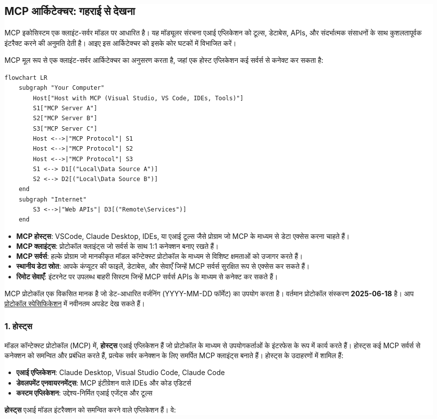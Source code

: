 ## MCP आर्किटेक्चर: गहराई से देखना

MCP इकोसिस्टम एक क्लाइंट-सर्वर मॉडल पर आधारित है। यह मॉड्यूलर संरचना एआई एप्लिकेशन को टूल्स, डेटाबेस, APIs, और संदर्भात्मक संसाधनों के साथ कुशलतापूर्वक इंटरैक्ट करने की अनुमति देती है। आइए इस आर्किटेक्चर को इसके कोर घटकों में विभाजित करें।

MCP मूल रूप से एक क्लाइंट-सर्वर आर्किटेक्चर का अनुसरण करता है, जहां एक होस्ट एप्लिकेशन कई सर्वर्स से कनेक्ट कर सकता है:

```mermaid
flowchart LR
    subgraph "Your Computer"
        Host["Host with MCP (Visual Studio, VS Code, IDEs, Tools)"]
        S1["MCP Server A"]
        S2["MCP Server B"]
        S3["MCP Server C"]
        Host <-->|"MCP Protocol"| S1
        Host <-->|"MCP Protocol"| S2
        Host <-->|"MCP Protocol"| S3
        S1 <--> D1[("Local\Data Source A")]
        S2 <--> D2[("Local\Data Source B")]
    end
    subgraph "Internet"
        S3 <-->|"Web APIs"| D3[("Remote\Services")]
    end
```

- **MCP होस्ट्स**: VSCode, Claude Desktop, IDEs, या एआई टूल्स जैसे प्रोग्राम जो MCP के माध्यम से डेटा एक्सेस करना चाहते हैं।  
- **MCP क्लाइंट्स**: प्रोटोकॉल क्लाइंट्स जो सर्वर्स के साथ 1:1 कनेक्शन बनाए रखते हैं।  
- **MCP सर्वर्स**: हल्के प्रोग्राम जो मानकीकृत मॉडल कॉन्टेक्स्ट प्रोटोकॉल के माध्यम से विशिष्ट क्षमताओं को उजागर करते हैं।  
- **स्थानीय डेटा स्रोत**: आपके कंप्यूटर की फाइलें, डेटाबेस, और सेवाएँ जिन्हें MCP सर्वर्स सुरक्षित रूप से एक्सेस कर सकते हैं।  
- **रिमोट सेवाएँ**: इंटरनेट पर उपलब्ध बाहरी सिस्टम जिन्हें MCP सर्वर्स APIs के माध्यम से कनेक्ट कर सकते हैं।  

MCP प्रोटोकॉल एक विकसित मानक है जो डेट-आधारित वर्जनिंग (YYYY-MM-DD फॉर्मेट) का उपयोग करता है। वर्तमान प्रोटोकॉल संस्करण **2025-06-18** है। आप [प्रोटोकॉल स्पेसिफिकेशन](https://modelcontextprotocol.io/specification/2025-06-18/) में नवीनतम अपडेट देख सकते हैं।

### 1. होस्ट्स

मॉडल कॉन्टेक्स्ट प्रोटोकॉल (MCP) में, **होस्ट्स** एआई एप्लिकेशन हैं जो प्रोटोकॉल के माध्यम से उपयोगकर्ताओं के इंटरफेस के रूप में कार्य करते हैं। होस्ट्स कई MCP सर्वर्स से कनेक्शन को समन्वित और प्रबंधित करते हैं, प्रत्येक सर्वर कनेक्शन के लिए समर्पित MCP क्लाइंट्स बनाते हैं। होस्ट्स के उदाहरणों में शामिल हैं:

- **एआई एप्लिकेशन**: Claude Desktop, Visual Studio Code, Claude Code  
- **डेवलपमेंट एनवायरनमेंट्स**: MCP इंटीग्रेशन वाले IDEs और कोड एडिटर्स  
- **कस्टम एप्लिकेशन**: उद्देश्य-निर्मित एआई एजेंट्स और टूल्स  

**होस्ट्स** एआई मॉडल इंटरैक्शन को समन्वित करने वाले एप्लिकेशन हैं। वे:
